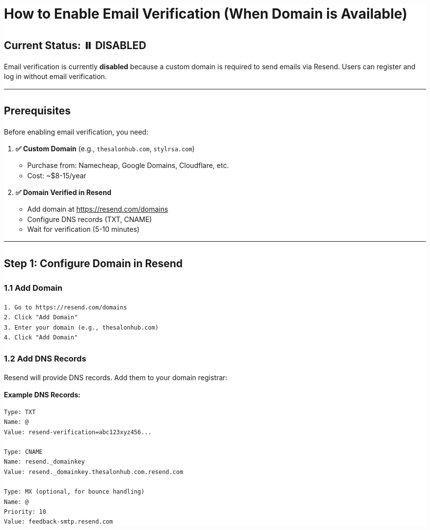 # How to Enable Email Verification (When Domain is Available)

## Current Status: ⏸️ DISABLED

Email verification is currently **disabled** because a custom domain is required to send emails via Resend. Users can register and log in without email verification.

---

## Prerequisites

Before enabling email verification, you need:

1. **✅ Custom Domain** (e.g., `thesalonhub.com`, `stylrsa.com`)
   - Purchase from: Namecheap, Google Domains, Cloudflare, etc.
   - Cost: ~$8-15/year

2. **✅ Domain Verified in Resend**
   - Add domain at https://resend.com/domains
   - Configure DNS records (TXT, CNAME)
   - Wait for verification (5-10 minutes)

---

## Step 1: Configure Domain in Resend

### 1.1 Add Domain
```
1. Go to https://resend.com/domains
2. Click "Add Domain"
3. Enter your domain (e.g., thesalonhub.com)
4. Click "Add Domain"
```

### 1.2 Add DNS Records
Resend will provide DNS records. Add them to your domain registrar:

**Example DNS Records:**
```
Type: TXT
Name: @
Value: resend-verification=abc123xyz456...

Type: CNAME  
Name: resend._domainkey
Value: resend._domainkey.thesalonhub.com.resend.com

Type: MX (optional, for bounce handling)
Name: @
Priority: 10
Value: feedback-smtp.resend.com
```
